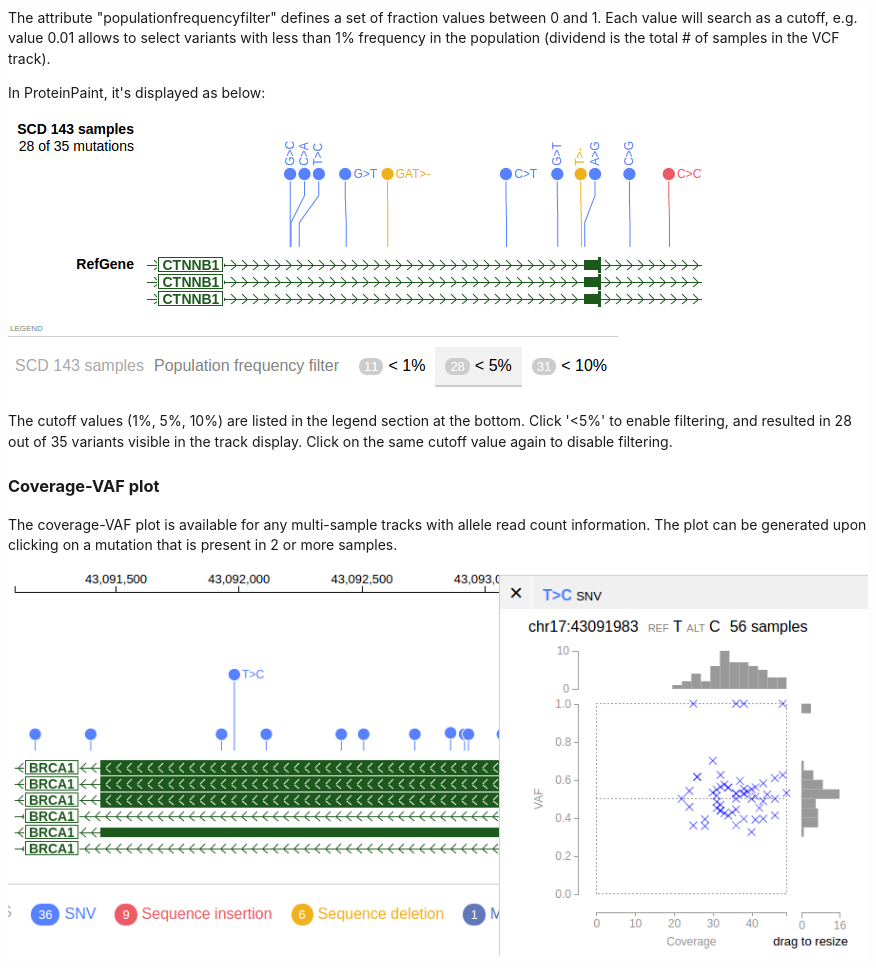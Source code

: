 The attribute "populationfrequencyfilter" defines a set of fraction
values between 0 and 1. Each value will search as a cutoff, e.g. value
0.01 allows to select variants with less than 1% frequency in the
population (dividend is the total # of samples in the VCF track).

In ProteinPaint, it's displayed as below:

![](./media/image1.png)

The cutoff values (1%, 5%, 10%) are listed in the legend section at the
bottom. Click '<5%' to enable filtering, and resulted in 28 out of 35
variants visible in the track display. Click on the same cutoff value
again to disable filtering.

### Coverage-VAF plot

The coverage-VAF plot is available for any multi-sample tracks with
allele read count information. The plot can be generated upon clicking
on a mutation that is present in 2 or more samples.

![](./media/image5.png)
